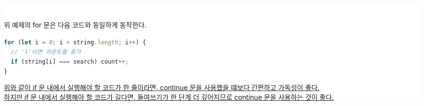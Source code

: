 <br>

위 예제의 for 문은 다음 코드와 동일하게 동작한다.

```javascript
for (let i = 0; i < string.length; i++) {
  // 'l'이면 카운트를 증가
  if (string[i] === search) count++;
}
```

<u>위와 같이 if 문 내에서 실행해야 할 코드가 한 줄이라면, continue 문을 사용했을 떄보다 간편하고 가독성이 좋다.  
하지만 if 문 내에서 실행해야 할 코드가 길다면, 들여쓰기가 한 단계 더 깊어지므로 continue 문을 사용하는 것이 좋다. </u>
